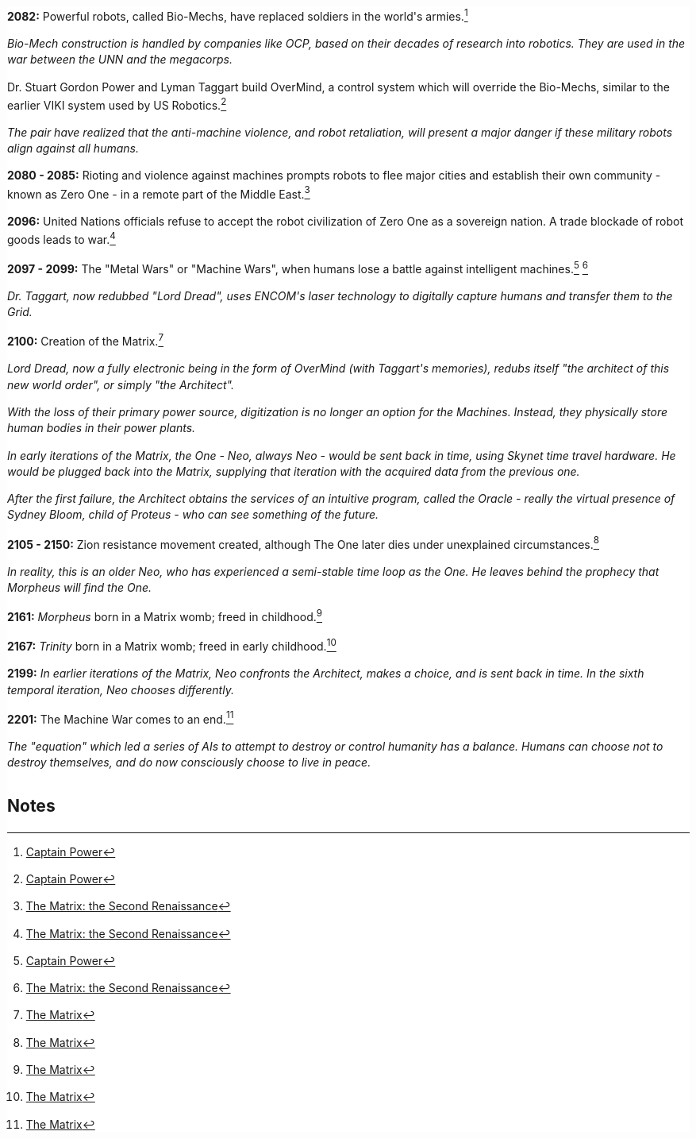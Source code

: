 **2082:** Powerful robots, called Bio-Mechs, have replaced soldiers in the world's armies.[^CP]

_Bio-Mech construction is handled by companies like OCP, based on their decades of research into robotics. They are used in the war between the UNN and the megacorps._

Dr. Stuart Gordon Power and Lyman Taggart build OverMind, a control system which will override the Bio-Mechs, similar to the earlier VIKI system used by US Robotics.[^CP]

_The pair have realized that the anti-machine violence, and robot retaliation, will present a major danger if these military robots align against all humans._

**2080 - 2085:** Rioting and violence against machines prompts robots to flee major cities and establish their own community - known as Zero One - in a remote part of the Middle East.[^TSR]

**2096:** United Nations officials refuse to accept the robot civilization of Zero One as a sovereign nation. A trade blockade of robot goods leads to war.[^TSR]

**2097 - 2099:** The "Metal Wars" or "Machine Wars", when humans lose a battle against intelligent machines.[^CP] [^TSR]

_Dr. Taggart, now redubbed "Lord Dread", uses ENCOM's laser technology to digitally capture humans and transfer them to the Grid._

**2100:** Creation of the Matrix.[^TMT]

_Lord Dread, now a fully electronic being in the form of OverMind (with Taggart's memories), redubs itself "the architect of this new world order", or simply "the Architect"._

_With the loss of their primary power source, digitization is no longer an option for the Machines. Instead, they physically store human bodies in their power plants._

_In early iterations of the Matrix, the One - Neo, always Neo - would be sent back in time, using Skynet time travel hardware. He would be plugged back into the Matrix, supplying that iteration with the acquired data from the previous one._

_After the first failure, the Architect obtains the services of an intuitive program, called the Oracle - really the virtual presence of Sydney Bloom, child of Proteus - who can see something of the future._

**2105 - 2150:** Zion resistance movement created, although The One later dies under unexplained circumstances.[^TMT]

_In reality, this is an older Neo, who has experienced a semi-stable time loop as the One. He leaves behind the prophecy that Morpheus will find the One._

**2161:** *Morpheus* born in a Matrix womb; freed in childhood.[^TMT]

**2167:** *Trinity* born in a Matrix womb; freed in early childhood.[^TMT]

**2199:** _In earlier iterations of the Matrix, Neo confronts the Architect, makes a choice, and is sent back in time. In the sixth temporal iteration, Neo chooses differently._

**2201:** The Machine War comes to an end.[^TMT]

_The "equation" which led a series of AIs to attempt to destroy or control humanity has a balance. Humans can choose not to destroy themselves, and do now consciously choose to live in peace._

Notes
-----


[^2001]: [2001](http://www.mach25media.com/2001tl.html)
[^AB]: [Astro Boy](http://en.wikipedia.org/wiki/Astro_Boy_(2003_TV_series))
[^CFP]: [Colossus: The Forbin Project](http://en.wikipedia.org/wiki/Colossus:_The_Forbin_Project)
[^CP]: [Captain Power](http://soldiersofthefuture.wikia.com/wiki/History)
[^DS]: [Demon Seed](http://en.wikipedia.org/wiki/Demon_Seed)
[^EE]: [Eagle Eye](http://www.imdb.com/title/tt1059786/)
[^EXM]: [Ex Machina](https://en.wikipedia.org/wiki/Ex_Machina_(film))
[^IR]: [I, Robot](http://en.wikipedia.org/wiki/I,_Robot_(film))
[^MCH]: [The Machine](http://tvtropes.org/pmwiki/pmwiki.php/Film/TheMachine)
[^RC]: [RoboCop](http://en.wikipedia.org/wiki/RoboCop)
[^SS]: [System Shock](https://www.systemshock.org/index.php?topic=269.0)
[^SW]: [Summer Wars](http://en.wikipedia.org/wiki/Summer_Wars)
[^TERM]: [Terminator](http://www.empireonline.com/features/terminator-timeline/)
[^TOE]: [Time of Eve](https://en.wikipedia.org/wiki/Time_of_Eve)
[^TRON]: [TRON](http://tron.wikia.com/wiki/Timeline_(TRON))
[^TSR]: [The Matrix: the Second Renaissance](http://matrix.wikia.com/wiki/The_Second_Renaissance)
[^TMT]: [The Matrix](http://usatoday30.usatoday.com/life/movies/news/2003-11-04-matrixwhen_x.htm)
[^VR5]: [VR.5](http://en.wikipedia.org/wiki/VR.5)
[^WG]: [WarGames](http://en.wikipedia.org/wiki/WarGames)
[^WW]: [Westworld](https://en.wikipedia.org/wiki/Westworld)